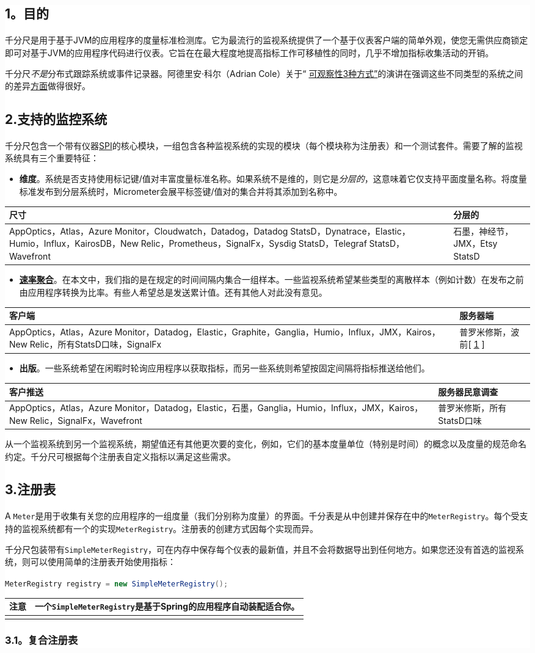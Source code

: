 ## 1。目的

千分尺是用于基于JVM的应用程序的度量标准检测库。它为最流行的监视系统提供了一个基于仪表客户端的简单外观，使您无需供应商锁定即可对基于JVM的应用程序代码进行仪表。它旨在在最大程度地提高指标工作可移植性的同时，几乎不增加指标收集活动的开销。

千分尺*不是*分布式跟踪系统或事件记录器。阿德里安·科尔（Adrian Cole）关于“ [可观察性3种方式”](https://www.dotconferences.com/2017/04/adrian-cole-observability-3-ways-logging-metrics-tracing)的演讲在强调这些不同类型的系统之间的差异[方面](https://www.dotconferences.com/2017/04/adrian-cole-observability-3-ways-logging-metrics-tracing)做得很好。

## 2.支持的监控系统

千分尺包含一个带有仪器[SPI](https://en.wikipedia.org/wiki/Service_provider_interface)的核心模块，一组包含各种监视系统的实现的模块（每个模块称为注册表）和一个测试套件。需要了解的监视系统具有三个重要特征：

- **维度**。系统是否支持使用标记键/值对丰富度量标准名称。如果系统不是维的，则它是*分层的*，这意味着它仅支持平面度量名称。将度量标准发布到分层系统时，Micrometer会展平标签键/值对的集合并将其添加到名称中。

| 尺寸                                                         | 分层的                         |
| :----------------------------------------------------------- | :----------------------------- |
| AppOptics，Atlas，Azure Monitor，Cloudwatch，Datadog，Datadog StatsD，Dynatrace，Elastic，Humio，Influx，KairosDB，New Relic，Prometheus，SignalFx，Sysdig StatsD，Telegraf StatsD，Wavefront | 石墨，神经节，JMX，Etsy StatsD |

- **[速率聚合](http://micrometer.io/docs/concepts#rate-aggregation)**。在本文中，我们指的是在规定的时间间隔内集合一组样本。一些监视系统希望某些类型的离散样本（例如计数）在发布之前由应用程序转换为比率。有些人希望总是发送累计值。还有其他人对此没有意见。

| 客户端                                                       | 服务器端                                                     |
| :----------------------------------------------------------- | :----------------------------------------------------------- |
| AppOptics，Atlas，Azure Monitor，Datadog，Elastic，Graphite，Ganglia，Humio，Influx，JMX，Kairos，New Relic，所有StatsD口味，SignalFx | 普罗米修斯，波前[ [1](http://micrometer.io/docs/concepts#_footnotedef_1) ] |

- **出版**。一些系统希望在闲暇时轮询应用程序以获取指标，而另一些系统则希望按固定间隔将指标推送给他们。

| 客户推送                                                     | 服务器民意调查             |
| :----------------------------------------------------------- | :------------------------- |
| AppOptics，Atlas，Azure Monitor，Datadog，Elastic，石墨，Ganglia，Humio，Influx，JMX，Kairos，New Relic，SignalFx，Wavefront | 普罗米修斯，所有StatsD口味 |

从一个监视系统到另一个监视系统，期望值还有其他更次要的变化，例如，它们的基本度量单位（特别是时间）的概念以及度量的规范命名约定。千分尺可根据每个注册表自定义指标以满足这些需求。

## 3.注册表

A `Meter`是用于收集有关您的应用程序的一组度量（我们分别称为度量）的界面。千分表是从中创建并保存在中的`MeterRegistry`。每个受支持的监视系统都有一个的实现`MeterRegistry`。注册表的创建方式因每个实现而异。

千分尺包装带有`SimpleMeterRegistry`，可在内存中保存每个仪表的最新值，并且不会将数据导出到任何地方。如果您还没有首选的监视系统，则可以使用简单的注册表开始使用指标：

```java
MeterRegistry registry = new SimpleMeterRegistry();
```

| 注意 | 一个`SimpleMeterRegistry`是基于Spring的应用程序自动装配适合你。 |
| ---- | ------------------------------------------------------------ |
|      |                                                              |

### 3.1。复合注册表
